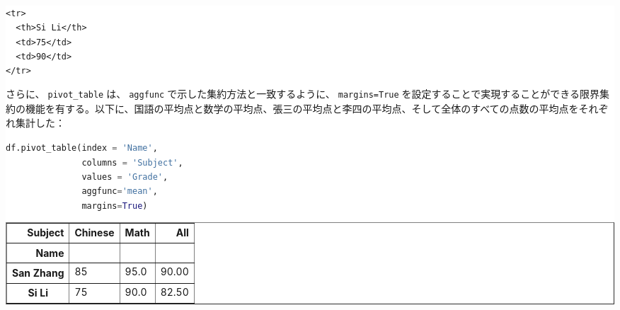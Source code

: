     <tr>
      <th>Si Li</th>
      <td>75</td>
      <td>90</td>
    </tr>
  </tbody>
</table>
</div>



さらに、 `pivot_table` は、 `aggfunc` で示した集約方法と一致するように、 `margins=True` を設定することで実現することができる限界集約の機能を有する。以下に、国語の平均点と数学の平均点、張三の平均点と李四の平均点、そして全体のすべての点数の平均点をそれぞれ集計した：



```python
df.pivot_table(index = 'Name',
               columns = 'Subject',
               values = 'Grade',
               aggfunc='mean',
               margins=True)
```




<div>
<style scoped>
    .dataframe tbody tr th:only-of-type {
        vertical-align: middle;
    }

    .dataframe tbody tr th {
        vertical-align: top;
    }

    .dataframe thead th {
        text-align: right;
    }
</style>
<table border="1" class="dataframe">
  <thead>
    <tr style="text-align: right;">
      <th>Subject</th>
      <th>Chinese</th>
      <th>Math</th>
      <th>All</th>
    </tr>
    <tr>
      <th>Name</th>
      <th></th>
      <th></th>
      <th></th>
    </tr>
  </thead>
  <tbody>
    <tr>
      <th>San Zhang</th>
      <td>85</td>
      <td>95.0</td>
      <td>90.00</td>
    </tr>
    <tr>
      <th>Si Li</th>
      <td>75</td>
      <td>90.0</td>
      <td>82.50</td>
    </tr>